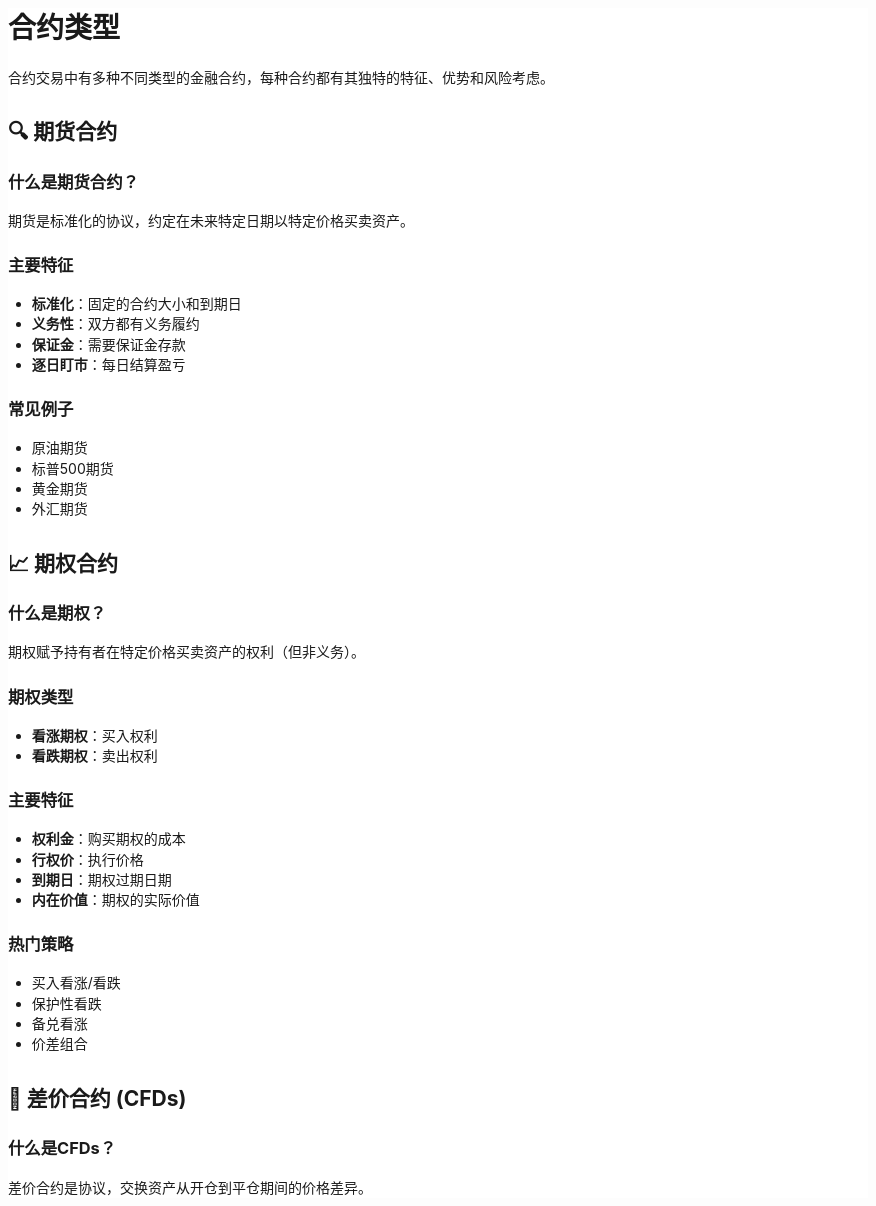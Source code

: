 # 合约类型

合约交易中有多种不同类型的金融合约，每种合约都有其独特的特征、优势和风险考虑。

## 🔍 期货合约

### 什么是期货合约？
期货是标准化的协议，约定在未来特定日期以特定价格买卖资产。

### 主要特征
- **标准化**：固定的合约大小和到期日
- **义务性**：双方都有义务履约
- **保证金**：需要保证金存款
- **逐日盯市**：每日结算盈亏

### 常见例子
- 原油期货
- 标普500期货
- 黄金期货
- 外汇期货

## 📈 期权合约

### 什么是期权？
期权赋予持有者在特定价格买卖资产的权利（但非义务）。

### 期权类型
- **看涨期权**：买入权利
- **看跌期权**：卖出权利

### 主要特征
- **权利金**：购买期权的成本
- **行权价**：执行价格
- **到期日**：期权过期日期
- **内在价值**：期权的实际价值

### 热门策略
- 买入看涨/看跌
- 保护性看跌
- 备兑看涨
- 价差组合

## 💼 差价合约 (CFDs)

### 什么是CFDs？
差价合约是协议，交换资产从开仓到平仓期间的价格差异。
